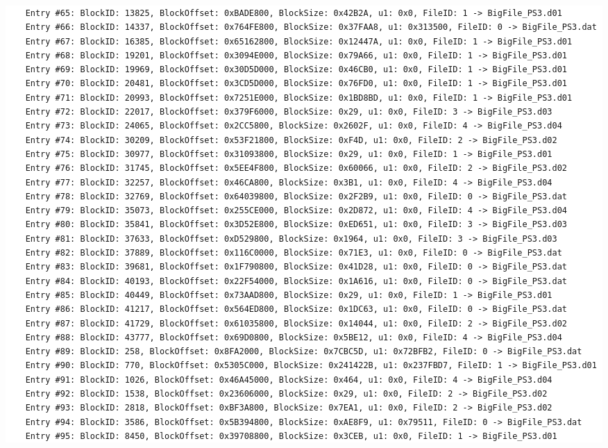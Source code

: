 ```
    Entry #65: BlockID: 13825, BlockOffset: 0xBADE800, BlockSize: 0x42B2A, u1: 0x0, FileID: 1 -> BigFile_PS3.d01
    Entry #66: BlockID: 14337, BlockOffset: 0x764FE800, BlockSize: 0x37FAA8, u1: 0x313500, FileID: 0 -> BigFile_PS3.dat
    Entry #67: BlockID: 16385, BlockOffset: 0x65162800, BlockSize: 0x12447A, u1: 0x0, FileID: 1 -> BigFile_PS3.d01
    Entry #68: BlockID: 19201, BlockOffset: 0x3094E000, BlockSize: 0x79A66, u1: 0x0, FileID: 1 -> BigFile_PS3.d01
    Entry #69: BlockID: 19969, BlockOffset: 0x30D5D000, BlockSize: 0x46CB0, u1: 0x0, FileID: 1 -> BigFile_PS3.d01
    Entry #70: BlockID: 20481, BlockOffset: 0x3CD5D000, BlockSize: 0x76FD0, u1: 0x0, FileID: 1 -> BigFile_PS3.d01
    Entry #71: BlockID: 20993, BlockOffset: 0x7251E000, BlockSize: 0x1BD8BD, u1: 0x0, FileID: 1 -> BigFile_PS3.d01
    Entry #72: BlockID: 22017, BlockOffset: 0x379F6000, BlockSize: 0x29, u1: 0x0, FileID: 3 -> BigFile_PS3.d03
    Entry #73: BlockID: 24065, BlockOffset: 0x2CC5800, BlockSize: 0x2602F, u1: 0x0, FileID: 4 -> BigFile_PS3.d04
    Entry #74: BlockID: 30209, BlockOffset: 0x53F21800, BlockSize: 0xF4D, u1: 0x0, FileID: 2 -> BigFile_PS3.d02
    Entry #75: BlockID: 30977, BlockOffset: 0x31093800, BlockSize: 0x29, u1: 0x0, FileID: 1 -> BigFile_PS3.d01
    Entry #76: BlockID: 31745, BlockOffset: 0x5EE4F800, BlockSize: 0x60066, u1: 0x0, FileID: 2 -> BigFile_PS3.d02
    Entry #77: BlockID: 32257, BlockOffset: 0x46CA800, BlockSize: 0x3B1, u1: 0x0, FileID: 4 -> BigFile_PS3.d04
    Entry #78: BlockID: 32769, BlockOffset: 0x64039800, BlockSize: 0x2F2B9, u1: 0x0, FileID: 0 -> BigFile_PS3.dat
    Entry #79: BlockID: 35073, BlockOffset: 0x255CE000, BlockSize: 0x2D872, u1: 0x0, FileID: 4 -> BigFile_PS3.d04
    Entry #80: BlockID: 35841, BlockOffset: 0x3D52E800, BlockSize: 0xED651, u1: 0x0, FileID: 3 -> BigFile_PS3.d03
    Entry #81: BlockID: 37633, BlockOffset: 0xD529800, BlockSize: 0x1964, u1: 0x0, FileID: 3 -> BigFile_PS3.d03
    Entry #82: BlockID: 37889, BlockOffset: 0x116C0000, BlockSize: 0x71E3, u1: 0x0, FileID: 0 -> BigFile_PS3.dat
    Entry #83: BlockID: 39681, BlockOffset: 0x1F790800, BlockSize: 0x41D28, u1: 0x0, FileID: 0 -> BigFile_PS3.dat
    Entry #84: BlockID: 40193, BlockOffset: 0x22F54000, BlockSize: 0x1A616, u1: 0x0, FileID: 0 -> BigFile_PS3.dat
    Entry #85: BlockID: 40449, BlockOffset: 0x73AAD800, BlockSize: 0x29, u1: 0x0, FileID: 1 -> BigFile_PS3.d01
    Entry #86: BlockID: 41217, BlockOffset: 0x564ED800, BlockSize: 0x1DC63, u1: 0x0, FileID: 0 -> BigFile_PS3.dat
    Entry #87: BlockID: 41729, BlockOffset: 0x61035800, BlockSize: 0x14044, u1: 0x0, FileID: 2 -> BigFile_PS3.d02
    Entry #88: BlockID: 43777, BlockOffset: 0x69D0800, BlockSize: 0x5BE12, u1: 0x0, FileID: 4 -> BigFile_PS3.d04
    Entry #89: BlockID: 258, BlockOffset: 0x8FA2000, BlockSize: 0x7CBC5D, u1: 0x72BFB2, FileID: 0 -> BigFile_PS3.dat
    Entry #90: BlockID: 770, BlockOffset: 0x5305C000, BlockSize: 0x241422B, u1: 0x237FBD7, FileID: 1 -> BigFile_PS3.d01
    Entry #91: BlockID: 1026, BlockOffset: 0x46A45000, BlockSize: 0x464, u1: 0x0, FileID: 4 -> BigFile_PS3.d04
    Entry #92: BlockID: 1538, BlockOffset: 0x23606000, BlockSize: 0x29, u1: 0x0, FileID: 2 -> BigFile_PS3.d02
    Entry #93: BlockID: 2818, BlockOffset: 0xBF3A800, BlockSize: 0x7EA1, u1: 0x0, FileID: 2 -> BigFile_PS3.d02
    Entry #94: BlockID: 3586, BlockOffset: 0x5B394800, BlockSize: 0xAE8F9, u1: 0x79511, FileID: 0 -> BigFile_PS3.dat
    Entry #95: BlockID: 8450, BlockOffset: 0x39708800, BlockSize: 0x3CEB, u1: 0x0, FileID: 1 -> BigFile_PS3.d01
```